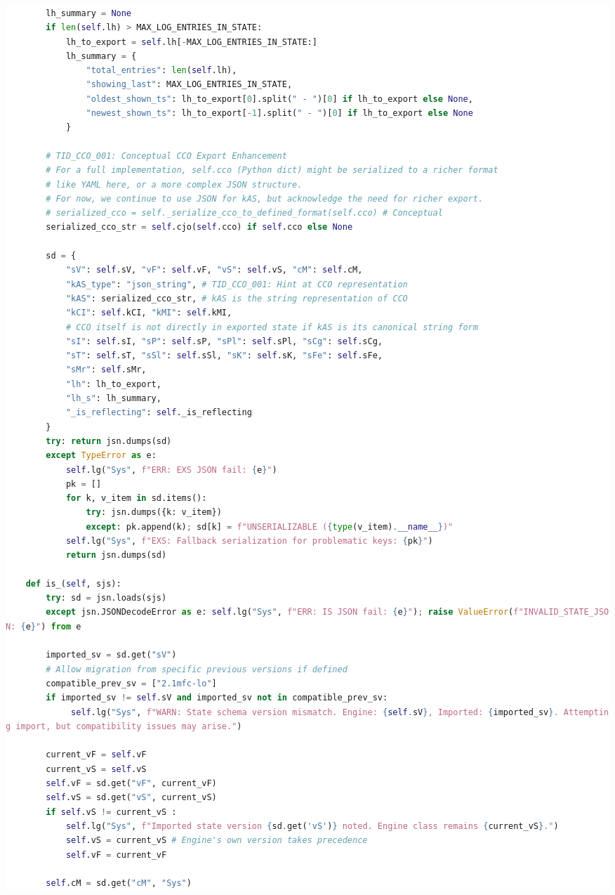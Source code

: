 ```python
        lh_summary = None
        if len(self.lh) > MAX_LOG_ENTRIES_IN_STATE:
            lh_to_export = self.lh[-MAX_LOG_ENTRIES_IN_STATE:]
            lh_summary = {
                "total_entries": len(self.lh),
                "showing_last": MAX_LOG_ENTRIES_IN_STATE,
                "oldest_shown_ts": lh_to_export[0].split(" - ")[0] if lh_to_export else None,
                "newest_shown_ts": lh_to_export[-1].split(" - ")[0] if lh_to_export else None
            }

        # TID_CCO_001: Conceptual CCO Export Enhancement
        # For a full implementation, self.cco (Python dict) might be serialized to a richer format
        # like YAML here, or a more complex JSON structure.
        # For now, we continue to use JSON for kAS, but acknowledge the need for richer export.
        # serialized_cco = self._serialize_cco_to_defined_format(self.cco) # Conceptual
        serialized_cco_str = self.cjo(self.cco) if self.cco else None

        sd = {
            "sV": self.sV, "vF": self.vF, "vS": self.vS, "cM": self.cM,
            "kAS_type": "json_string", # TID_CCO_001: Hint at CCO representation
            "kAS": serialized_cco_str, # kAS is the string representation of CCO
            "kCI": self.kCI, "kMI": self.kMI,
            # CCO itself is not directly in exported state if kAS is its canonical string form
            "sI": self.sI, "sP": self.sP, "sPl": self.sPl, "sCg": self.sCg,
            "sT": self.sT, "sSl": self.sSl, "sK": self.sK, "sFe": self.sFe,
            "sMr": self.sMr,
            "lh": lh_to_export,
            "lh_s": lh_summary,
            "_is_reflecting": self._is_reflecting
        }
        try: return jsn.dumps(sd)
        except TypeError as e:
            self.lg("Sys", f"ERR: EXS JSON fail: {e}")
            pk = []
            for k, v_item in sd.items():
                try: jsn.dumps({k: v_item})
                except: pk.append(k); sd[k] = f"UNSERIALIZABLE ({type(v_item).__name__})"
            self.lg("Sys", f"EXS: Fallback serialization for problematic keys: {pk}")
            return jsn.dumps(sd)

    def is_(self, sjs):
        try: sd = jsn.loads(sjs)
        except jsn.JSONDecodeError as e: self.lg("Sys", f"ERR: IS JSON fail: {e}"); raise ValueError(f"INVALID_STATE_JSON: {e}") from e

        imported_sv = sd.get("sV")
        # Allow migration from specific previous versions if defined
        compatible_prev_sv = ["2.1mfc-lo"]
        if imported_sv != self.sV and imported_sv not in compatible_prev_sv:
             self.lg("Sys", f"WARN: State schema version mismatch. Engine: {self.sV}, Imported: {imported_sv}. Attempting import, but compatibility issues may arise.")
        
        current_vF = self.vF
        current_vS = self.vS
        self.vF = sd.get("vF", current_vF)
        self.vS = sd.get("vS", current_vS)
        if self.vS != current_vS :
            self.lg("Sys", f"Imported state version {sd.get('vS')} noted. Engine class remains {current_vS}.")
            self.vS = current_vS # Engine's own version takes precedence
            self.vF = current_vF

        self.cM = sd.get("cM", "Sys")
```